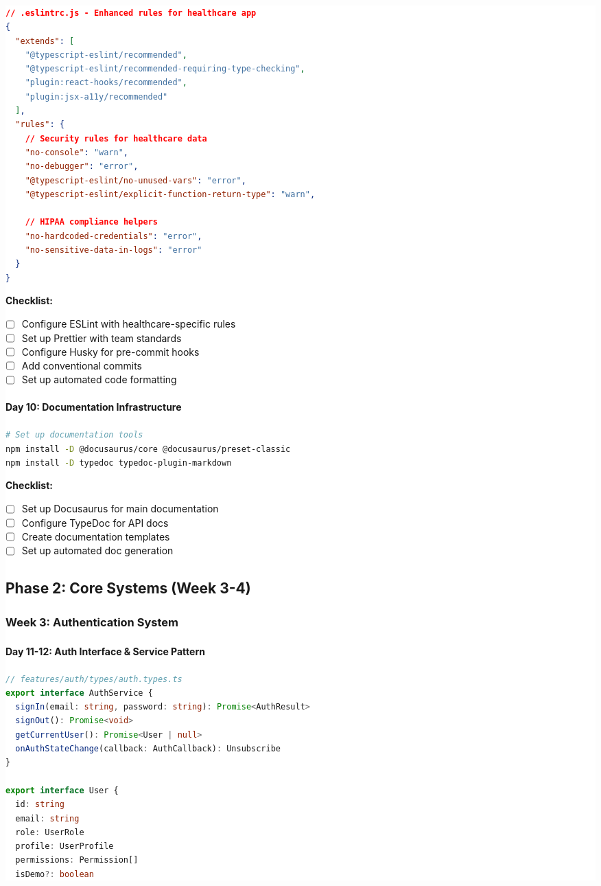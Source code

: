 ```json
// .eslintrc.js - Enhanced rules for healthcare app
{
  "extends": [
    "@typescript-eslint/recommended",
    "@typescript-eslint/recommended-requiring-type-checking",
    "plugin:react-hooks/recommended",
    "plugin:jsx-a11y/recommended"
  ],
  "rules": {
    // Security rules for healthcare data
    "no-console": "warn",
    "no-debugger": "error",
    "@typescript-eslint/no-unused-vars": "error",
    "@typescript-eslint/explicit-function-return-type": "warn",
    
    // HIPAA compliance helpers
    "no-hardcoded-credentials": "error",
    "no-sensitive-data-in-logs": "error"
  }
}
```

**Checklist:**
- [ ] Configure ESLint with healthcare-specific rules
- [ ] Set up Prettier with team standards
- [ ] Configure Husky for pre-commit hooks
- [ ] Add conventional commits
- [ ] Set up automated code formatting

#### Day 10: Documentation Infrastructure

```bash
# Set up documentation tools
npm install -D @docusaurus/core @docusaurus/preset-classic
npm install -D typedoc typedoc-plugin-markdown
```

**Checklist:**
- [ ] Set up Docusaurus for main documentation
- [ ] Configure TypeDoc for API docs
- [ ] Create documentation templates
- [ ] Set up automated doc generation

## Phase 2: Core Systems (Week 3-4)

### Week 3: Authentication System

#### Day 11-12: Auth Interface & Service Pattern

```typescript
// features/auth/types/auth.types.ts
export interface AuthService {
  signIn(email: string, password: string): Promise<AuthResult>
  signOut(): Promise<void>
  getCurrentUser(): Promise<User | null>
  onAuthStateChange(callback: AuthCallback): Unsubscribe
}

export interface User {
  id: string
  email: string
  role: UserRole
  profile: UserProfile
  permissions: Permission[]
  isDemo?: boolean
```